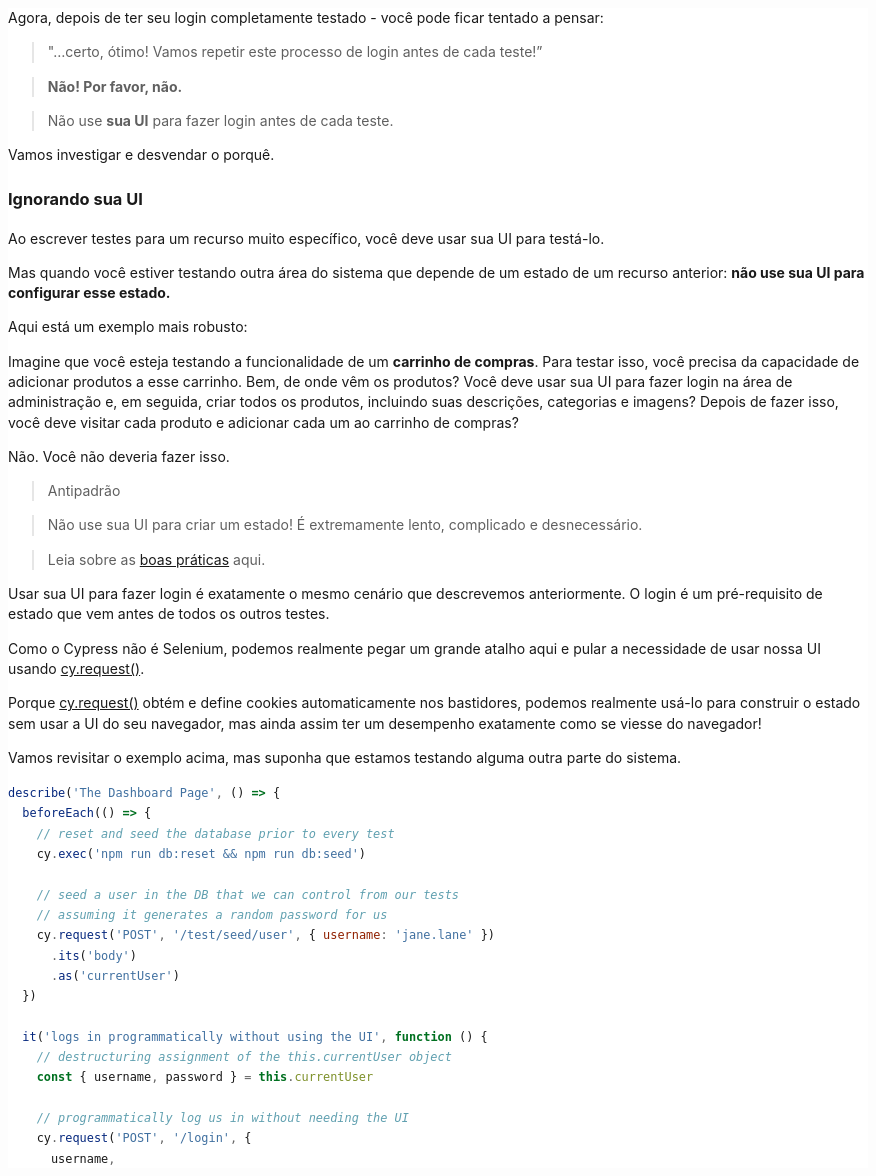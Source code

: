 Agora, depois de ter seu login completamente testado - você pode ficar tentado a pensar:

> "…certo, ótimo! Vamos repetir este processo de login antes de cada teste!”

> **Não! Por favor, não.**

> Não use **sua UI** para fazer login antes de cada teste.

Vamos investigar e desvendar o porquê.

### Ignorando sua UI

Ao escrever testes para um recurso muito específico, você deve usar sua UI para testá-lo.

Mas quando você estiver testando outra área do sistema que depende de um estado de um recurso anterior: 
**não use sua UI para configurar esse estado.**

Aqui está um exemplo mais robusto:

Imagine que você esteja testando a funcionalidade de um **carrinho de compras**. Para testar isso, 
você precisa da capacidade de adicionar produtos a esse carrinho. Bem, de onde vêm os produtos? 
Você deve usar sua UI para fazer login na área de administração e, em seguida, criar todos os produtos, 
incluindo suas descrições, categorias e imagens? Depois de fazer isso, você deve visitar cada produto e 
adicionar cada um ao carrinho de compras?

Não. Você não deveria fazer isso.

> Antipadrão

> Não use sua UI para criar um estado! É extremamente lento, complicado e desnecessário.

[//]: <> (TODO - Adicionar link boas práticas)
> Leia sobre as [boas práticas](https://docs.cypress.io/guides/references/best-practices.html) aqui.

Usar sua UI para fazer login é exatamente o mesmo cenário que descrevemos anteriormente. 
O login é um pré-requisito de estado que vem antes de todos os outros testes.

[//]: <> (TODO - Adicionar link cy.request) 
Como o Cypress não é Selenium, podemos realmente pegar um grande atalho aqui e pular a necessidade 
de usar nossa UI usando [cy.request()](https://docs.cypress.io/api/commands/request.html).

[//]: <> (TODO - Adicionar link cy.request)
Porque [cy.request()](https://docs.cypress.io/api/commands/request.html) obtém e define cookies automaticamente 
nos bastidores, podemos realmente usá-lo para construir o estado sem usar a UI do seu navegador, mas ainda assim 
ter um desempenho exatamente como se viesse do navegador!

Vamos revisitar o exemplo acima, mas suponha que estamos testando alguma outra parte do sistema.

```javascript
describe('The Dashboard Page', () => {
  beforeEach(() => {
    // reset and seed the database prior to every test
    cy.exec('npm run db:reset && npm run db:seed')

    // seed a user in the DB that we can control from our tests
    // assuming it generates a random password for us
    cy.request('POST', '/test/seed/user', { username: 'jane.lane' })
      .its('body')
      .as('currentUser')
  })

  it('logs in programmatically without using the UI', function () {
    // destructuring assignment of the this.currentUser object
    const { username, password } = this.currentUser

    // programmatically log us in without needing the UI
    cy.request('POST', '/login', {
      username,
```

[//]: <> (TODO - Adicionar links Test Runner)
[//]: <> (TODO - Adicionar link opção de configuração)
[//]: <> (TODO - Adicionar links dos comandos)
[//]: <> (TODO - Adicionar link configuração)
[//]: <> (TODO - Adicionar links para os comandos abaixo)
[//]: <> (TODO - Adicionar link cy.visit)
[//]: <> (TODO - Adicionar link guia sobre solicitações de rede)
[//]: <> (TODO - Adicionar link recipes) 
[//]: <> (TODO - Adicionar links aqui abaixo)